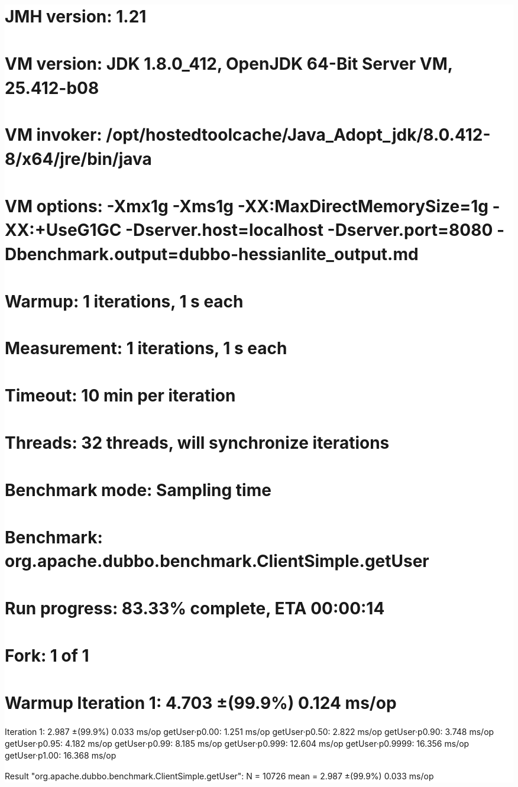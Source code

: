 # JMH version: 1.21
# VM version: JDK 1.8.0_412, OpenJDK 64-Bit Server VM, 25.412-b08
# VM invoker: /opt/hostedtoolcache/Java_Adopt_jdk/8.0.412-8/x64/jre/bin/java
# VM options: -Xmx1g -Xms1g -XX:MaxDirectMemorySize=1g -XX:+UseG1GC -Dserver.host=localhost -Dserver.port=8080 -Dbenchmark.output=dubbo-hessianlite_output.md
# Warmup: 1 iterations, 1 s each
# Measurement: 1 iterations, 1 s each
# Timeout: 10 min per iteration
# Threads: 32 threads, will synchronize iterations
# Benchmark mode: Sampling time
# Benchmark: org.apache.dubbo.benchmark.ClientSimple.getUser

# Run progress: 83.33% complete, ETA 00:00:14
# Fork: 1 of 1
# Warmup Iteration   1: 4.703 ±(99.9%) 0.124 ms/op
Iteration   1: 2.987 ±(99.9%) 0.033 ms/op
                 getUser·p0.00:   1.251 ms/op
                 getUser·p0.50:   2.822 ms/op
                 getUser·p0.90:   3.748 ms/op
                 getUser·p0.95:   4.182 ms/op
                 getUser·p0.99:   8.185 ms/op
                 getUser·p0.999:  12.604 ms/op
                 getUser·p0.9999: 16.356 ms/op
                 getUser·p1.00:   16.368 ms/op



Result "org.apache.dubbo.benchmark.ClientSimple.getUser":
  N = 10726
  mean =      2.987 ±(99.9%) 0.033 ms/op
